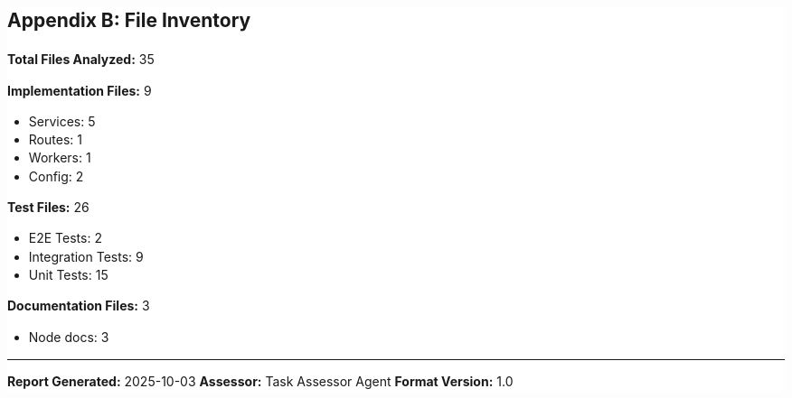 
## Appendix B: File Inventory

**Total Files Analyzed:** 35

**Implementation Files:** 9
- Services: 5
- Routes: 1
- Workers: 1
- Config: 2

**Test Files:** 26
- E2E Tests: 2
- Integration Tests: 9
- Unit Tests: 15

**Documentation Files:** 3
- Node docs: 3

---

**Report Generated:** 2025-10-03
**Assessor:** Task Assessor Agent
**Format Version:** 1.0
